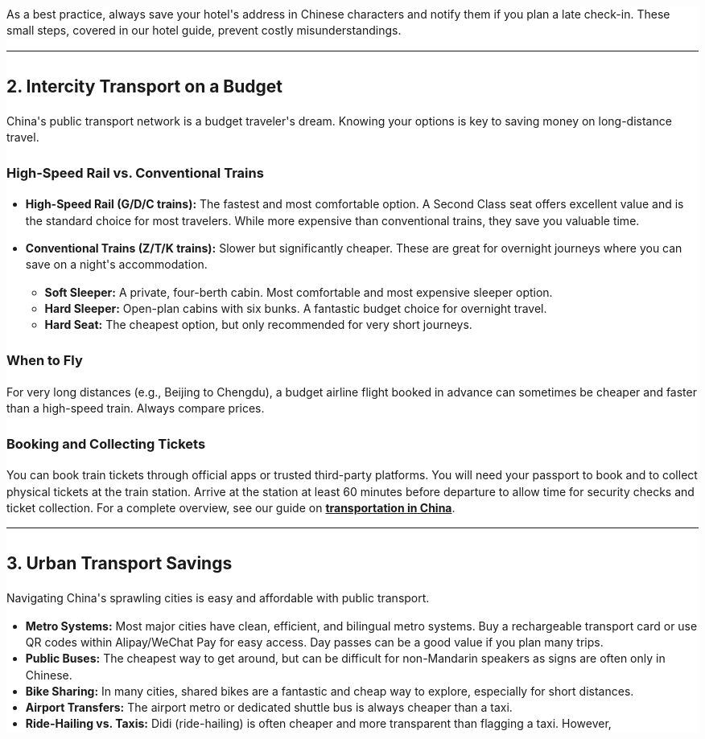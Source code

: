 As a best practice, always save your hotel's address in Chinese characters and notify them if you plan a late check-in.
These small steps, covered in our hotel guide, prevent costly misunderstandings.

---

## 2. Intercity Transport on a Budget

China's public transport network is a budget traveler's dream. Knowing your options is key to saving money on
long-distance travel.

### High-Speed Rail vs. Conventional Trains

- **High-Speed Rail (G/D/C trains):** The fastest and most comfortable option. A Second Class seat offers excellent
  value and is the standard choice for most travelers. While more expensive than conventional trains, they save you
  valuable time.

- **Conventional Trains (Z/T/K trains):** Slower but significantly cheaper. These are great for overnight journeys where
  you can save on a night's accommodation.

    - **Soft Sleeper:** A private, four-berth cabin. Most comfortable and most expensive sleeper option.
    - **Hard Sleeper:** Open-plan cabins with six bunks. A fantastic budget choice for overnight travel.
    - **Hard Seat:** The cheapest option, but only recommended for very short journeys.

### When to Fly

For very long distances (e.g., Beijing to Chengdu), a budget airline flight booked in advance can sometimes be cheaper
and faster than a high-speed train. Always compare prices.

### Booking and Collecting Tickets

You can book train tickets through official apps or trusted third-party platforms. You will need your passport to book
and to collect physical tickets at the train station. Arrive at the station at least 60 minutes before departure to
allow time for security checks and ticket collection. For a complete overview, see our guide on [**transportation in
China**](/transportation-in-china).

---

## 3. Urban Transport Savings

Navigating China's sprawling cities is easy and affordable with public transport.

- **Metro Systems:** Most major cities have clean, efficient, and bilingual metro systems. Buy a rechargeable transport
  card or use QR codes within Alipay/WeChat Pay for easy access. Day passes can be a good value if you plan many trips.
- **Public Buses:** The cheapest way to get around, but can be difficult for non-Mandarin speakers as signs are often
  only in Chinese.
- **Bike Sharing:** In many cities, shared bikes are a fantastic and cheap way to explore, especially for short
  distances.
- **Airport Transfers:** The airport metro or dedicated shuttle bus is always cheaper than a taxi.
- **Ride-Hailing vs. Taxis:** Didi (ride-hailing) is often cheaper and more transparent than flagging a taxi. However,